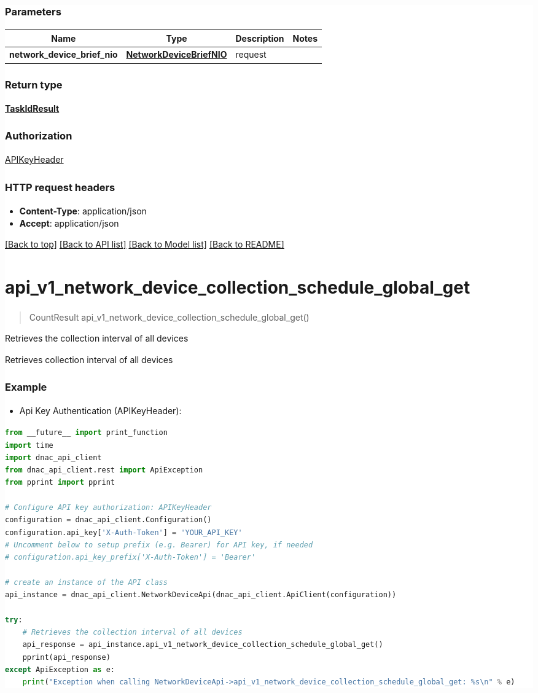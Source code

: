 ### Parameters

Name | Type | Description  | Notes
------------- | ------------- | ------------- | -------------
 **network_device_brief_nio** | [**NetworkDeviceBriefNIO**](NetworkDeviceBriefNIO.md)| request | 

### Return type

[**TaskIdResult**](TaskIdResult.md)

### Authorization

[APIKeyHeader](../README.md#APIKeyHeader)

### HTTP request headers

 - **Content-Type**: application/json
 - **Accept**: application/json

[[Back to top]](#) [[Back to API list]](../README.md#documentation-for-api-endpoints) [[Back to Model list]](../README.md#documentation-for-models) [[Back to README]](../README.md)

# **api_v1_network_device_collection_schedule_global_get**
> CountResult api_v1_network_device_collection_schedule_global_get()

Retrieves the collection interval of all devices

Retrieves collection interval of all devices

### Example

* Api Key Authentication (APIKeyHeader): 
```python
from __future__ import print_function
import time
import dnac_api_client
from dnac_api_client.rest import ApiException
from pprint import pprint

# Configure API key authorization: APIKeyHeader
configuration = dnac_api_client.Configuration()
configuration.api_key['X-Auth-Token'] = 'YOUR_API_KEY'
# Uncomment below to setup prefix (e.g. Bearer) for API key, if needed
# configuration.api_key_prefix['X-Auth-Token'] = 'Bearer'

# create an instance of the API class
api_instance = dnac_api_client.NetworkDeviceApi(dnac_api_client.ApiClient(configuration))

try:
    # Retrieves the collection interval of all devices
    api_response = api_instance.api_v1_network_device_collection_schedule_global_get()
    pprint(api_response)
except ApiException as e:
    print("Exception when calling NetworkDeviceApi->api_v1_network_device_collection_schedule_global_get: %s\n" % e)
```
